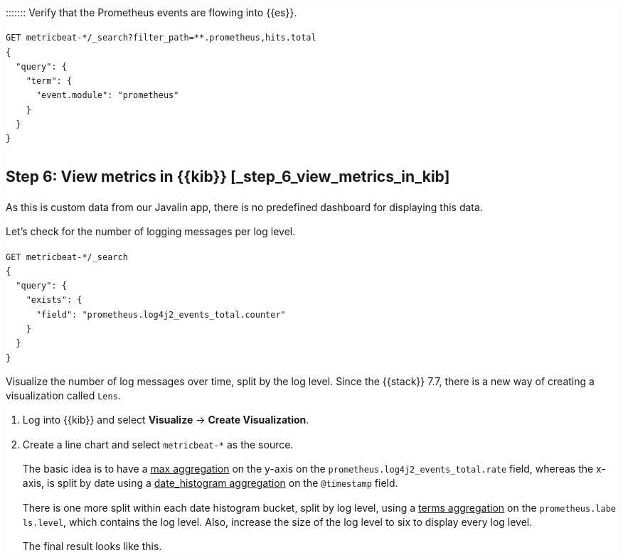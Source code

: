 :::::::
Verify that the Prometheus events are flowing into {{es}}.

```console
GET metricbeat-*/_search?filter_path=**.prometheus,hits.total
{
  "query": {
    "term": {
      "event.module": "prometheus"
    }
  }
}
```


## Step 6: View metrics in {{kib}} [_step_6_view_metrics_in_kib]

As this is custom data from our Javalin app, there is no predefined dashboard for displaying this data.

Let’s check for the number of logging messages per log level.

```console
GET metricbeat-*/_search
{
  "query": {
    "exists": {
      "field": "prometheus.log4j2_events_total.counter"
    }
  }
}
```

Visualize the number of log messages over time, split by the log level. Since the {{stack}} 7.7, there is a new way of creating a visualization called `Lens`.

1. Log into {{kib}} and select **Visualize** → **Create Visualization**.
2. Create a line chart and select `metricbeat-*` as the source.

    The basic idea is to have a [max aggregation](elasticsearch://reference/data-analysis/aggregations/search-aggregations-metrics-max-aggregation.md) on the y-axis on the `prometheus.log4j2_events_total.rate` field, whereas the x-axis, is split by date using a [date_histogram aggregation](elasticsearch://reference/data-analysis/aggregations/search-aggregations-bucket-datehistogram-aggregation.md) on the `@timestamp` field.

    There is one more split within each date histogram bucket, split by log level, using a [terms aggregation](elasticsearch://reference/data-analysis/aggregations/search-aggregations-bucket-terms-aggregation.md) on the `prometheus.labels.level`, which contains the log level. Also, increase the size of the log level to six to display every log level.

    The final result looks like this.
